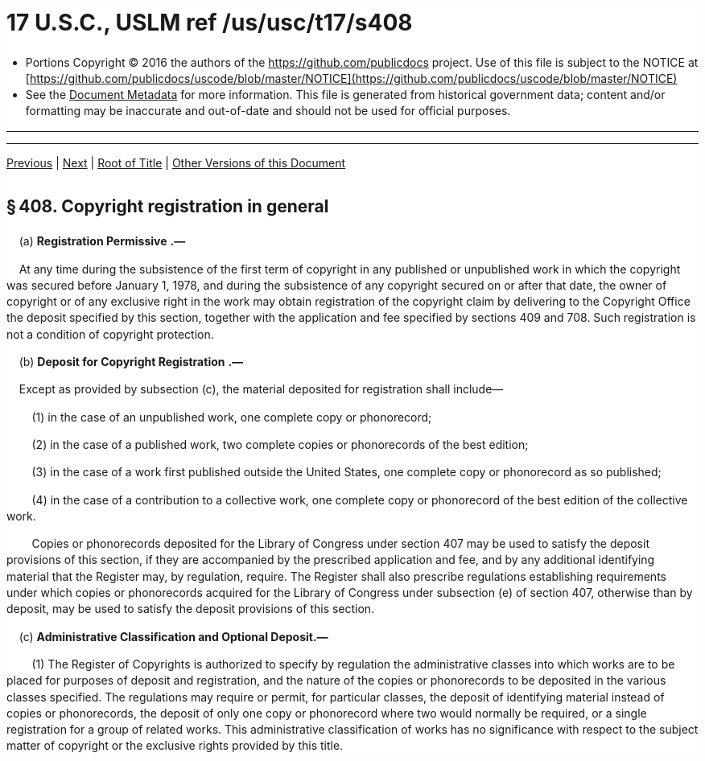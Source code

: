---
---

# 17 U.S.C., USLM ref /us/usc/t17/s408

* Portions Copyright © 2016 the authors of the https://github.com/publicdocs project.
  Use of this file is subject to the NOTICE at [https://github.com/publicdocs/uscode/blob/master/NOTICE](https://github.com/publicdocs/uscode/blob/master/NOTICE)
* See the [Document Metadata](././../../../..//README.md) for more information.
  This file is generated from historical government data; content and/or formatting may be inaccurate and out-of-date and should not be used for official purposes.

----------
----------

[Previous](./../../../..//us/usc/t17/ch4/m__us_usc_t17_s407.md) | [Next](./../../../..//us/usc/t17/ch4/m__us_usc_t17_s409.md) | [Root of Title](./../../../../) | [Other Versions of this Document](https://publicdocs.github.io/go/links?ns=uslm&ref=%2Fus%2Fusc%2Ft17%2Fs408)

## § 408. Copyright registration in general

    (a)  __Registration Permissive__  __.—__ 

    At any time during the subsistence of the first term of copyright in any published or unpublished work in which the copyright was secured before January 1, 1978, and during the subsistence of any copyright secured on or after that date, the owner of copyright or of any exclusive right in the work may obtain registration of the copyright claim by delivering to the Copyright Office the deposit specified by this section, together with the application and fee specified by sections 409 and 708. Such registration is not a condition of copyright protection.

    (b)  __Deposit for Copyright Registration__  __.—__ 

    Except as provided by subsection (c), the material deposited for registration shall include—

        (1) in the case of an unpublished work, one complete copy or phonorecord;

        (2) in the case of a published work, two complete copies or phonorecords of the best edition;

        (3) in the case of a work first published outside the United States, one complete copy or phonorecord as so published;

        (4) in the case of a contribution to a collective work, one complete copy or phonorecord of the best edition of the collective work.

        Copies or phonorecords deposited for the Library of Congress under section 407 may be used to satisfy the deposit provisions of this section, if they are accompanied by the prescribed application and fee, and by any additional identifying material that the Register may, by regulation, require. The Register shall also prescribe regulations establishing requirements under which copies or phonorecords acquired for the Library of Congress under subsection (e) of section 407, otherwise than by deposit, may be used to satisfy the deposit provisions of this section.

    (c) __Administrative Classification and Optional Deposit.—__ 

        (1) The Register of Copyrights is authorized to specify by regulation the administrative classes into which works are to be placed for purposes of deposit and registration, and the nature of the copies or phonorecords to be deposited in the various classes specified. The regulations may require or permit, for particular classes, the deposit of identifying material instead of copies or phonorecords, the deposit of only one copy or phonorecord where two would normally be required, or a single registration for a group of related works. This administrative classification of works has no significance with respect to the subject matter of copyright or the exclusive rights provided by this title.
